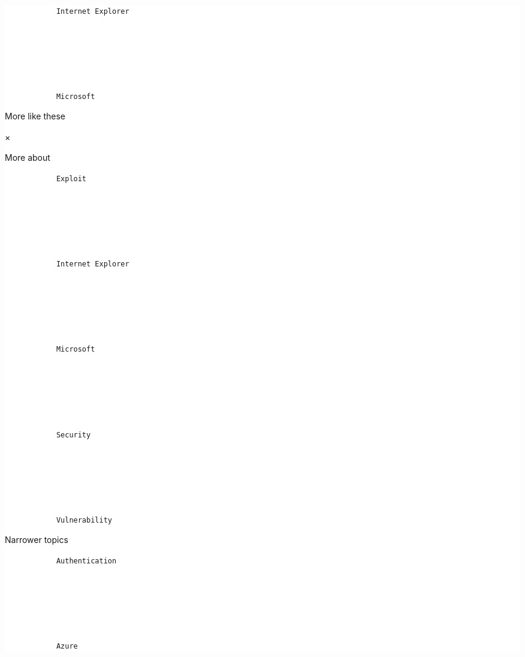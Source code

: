 




                Internet Explorer
            





                Microsoft
            





More like these



×

More about




                Exploit
            





                Internet Explorer
            





                Microsoft
            





                Security
            





                Vulnerability
            





Narrower topics




                Authentication
            





                Azure
            


